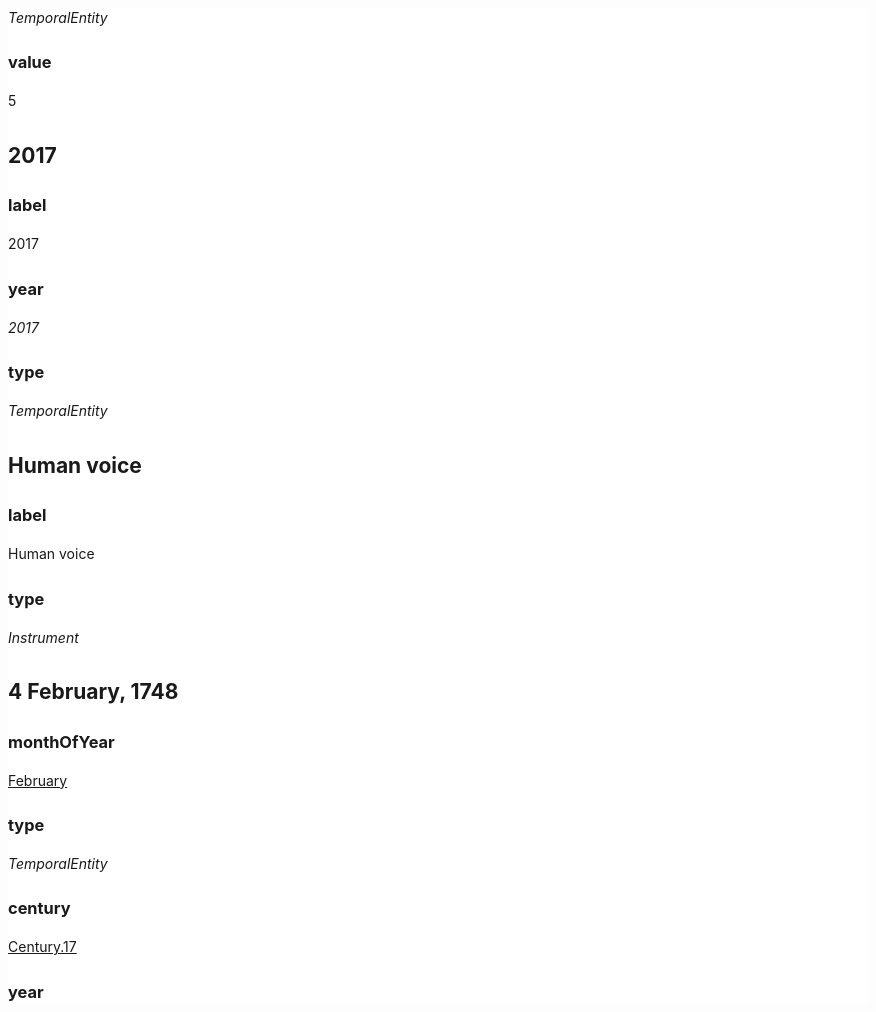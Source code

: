 
*TemporalEntity*

### value


5

## 2017

### label


2017

### year


*2017*

### type


*TemporalEntity*

## Human voice

### label


Human voice

### type


*Instrument*

## 4 February, 1748

### monthOfYear


[February](#February)

### type


*TemporalEntity*

### century


[Century.17](#Century.17)

### year
